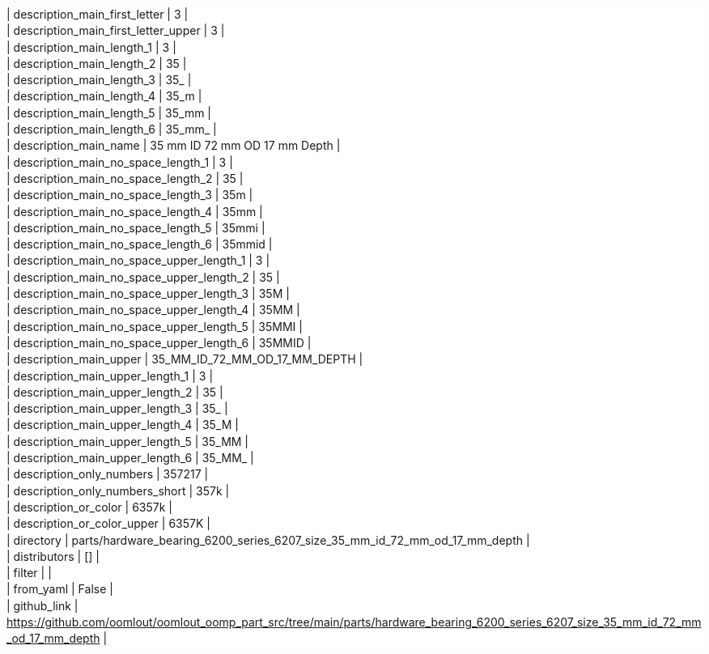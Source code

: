 | description_main_first_letter | 3 |  
| description_main_first_letter_upper | 3 |  
| description_main_length_1 | 3 |  
| description_main_length_2 | 35 |  
| description_main_length_3 | 35_ |  
| description_main_length_4 | 35_m |  
| description_main_length_5 | 35_mm |  
| description_main_length_6 | 35_mm_ |  
| description_main_name | 35 mm ID 72 mm OD 17 mm Depth |  
| description_main_no_space_length_1 | 3 |  
| description_main_no_space_length_2 | 35 |  
| description_main_no_space_length_3 | 35m |  
| description_main_no_space_length_4 | 35mm |  
| description_main_no_space_length_5 | 35mmi |  
| description_main_no_space_length_6 | 35mmid |  
| description_main_no_space_upper_length_1 | 3 |  
| description_main_no_space_upper_length_2 | 35 |  
| description_main_no_space_upper_length_3 | 35M |  
| description_main_no_space_upper_length_4 | 35MM |  
| description_main_no_space_upper_length_5 | 35MMI |  
| description_main_no_space_upper_length_6 | 35MMID |  
| description_main_upper | 35_MM_ID_72_MM_OD_17_MM_DEPTH |  
| description_main_upper_length_1 | 3 |  
| description_main_upper_length_2 | 35 |  
| description_main_upper_length_3 | 35_ |  
| description_main_upper_length_4 | 35_M |  
| description_main_upper_length_5 | 35_MM |  
| description_main_upper_length_6 | 35_MM_ |  
| description_only_numbers | 357217 |  
| description_only_numbers_short | 357k |  
| description_or_color | 6357k |  
| description_or_color_upper | 6357K |  
| directory | parts/hardware_bearing_6200_series_6207_size_35_mm_id_72_mm_od_17_mm_depth |  
| distributors | [] |  
| filter |  |  
| from_yaml | False |  
| github_link | https://github.com/oomlout/oomlout_oomp_part_src/tree/main/parts/hardware_bearing_6200_series_6207_size_35_mm_id_72_mm_od_17_mm_depth |  